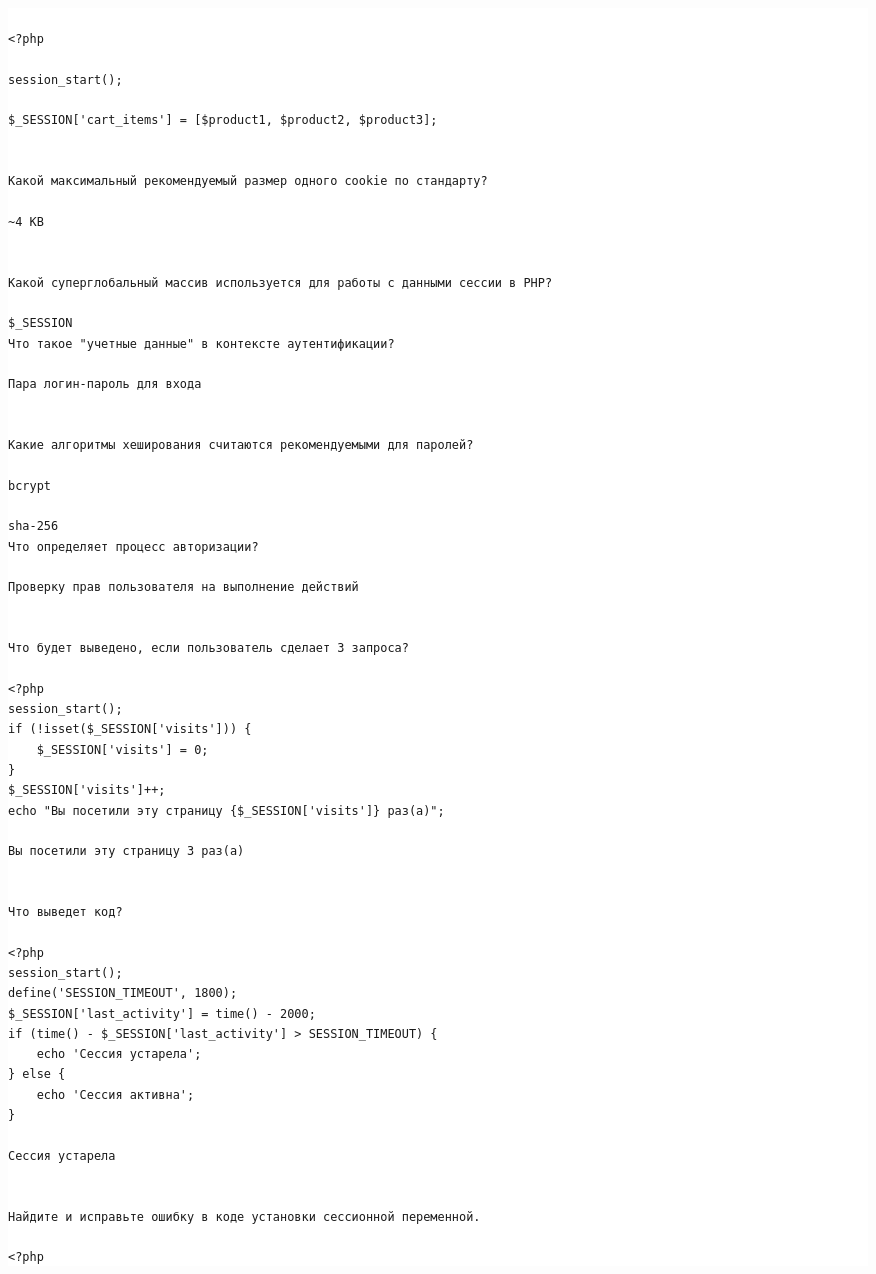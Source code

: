 ```

<?php 

session_start(); 

$_SESSION['cart_items'] = [$product1, $product2, $product3]; 
 

Какой максимальный рекомендуемый размер одного cookie по стандарту? 

~4 KB 
 

Какой суперглобальный массив используется для работы с данными сессии в PHP? 

$_SESSION 
Что такое "учетные данные" в контексте аутентификации? 

Пара логин-пароль для входа 
 

Какие алгоритмы хеширования считаются рекомендуемыми для паролей? 

bcrypt 

sha-256 
Что определяет процесс авторизации? 

Проверку прав пользователя на выполнение действий 
 

Что будет выведено, если пользователь сделает 3 запроса? 

<?php 
session_start(); 
if (!isset($_SESSION['visits'])) { 
    $_SESSION['visits'] = 0; 
} 
$_SESSION['visits']++; 
echo "Вы посетили эту страницу {$_SESSION['visits']} раз(а)"; 

Вы посетили эту страницу 3 раз(а) 
 

Что выведет код? 

<?php 
session_start(); 
define('SESSION_TIMEOUT', 1800); 
$_SESSION['last_activity'] = time() - 2000; 
if (time() - $_SESSION['last_activity'] > SESSION_TIMEOUT) { 
    echo 'Сессия устарела'; 
} else { 
    echo 'Сессия активна'; 
} 

Сессия устарела 
 

Найдите и исправьте ошибку в коде установки сессионной переменной. 

<?php 

```